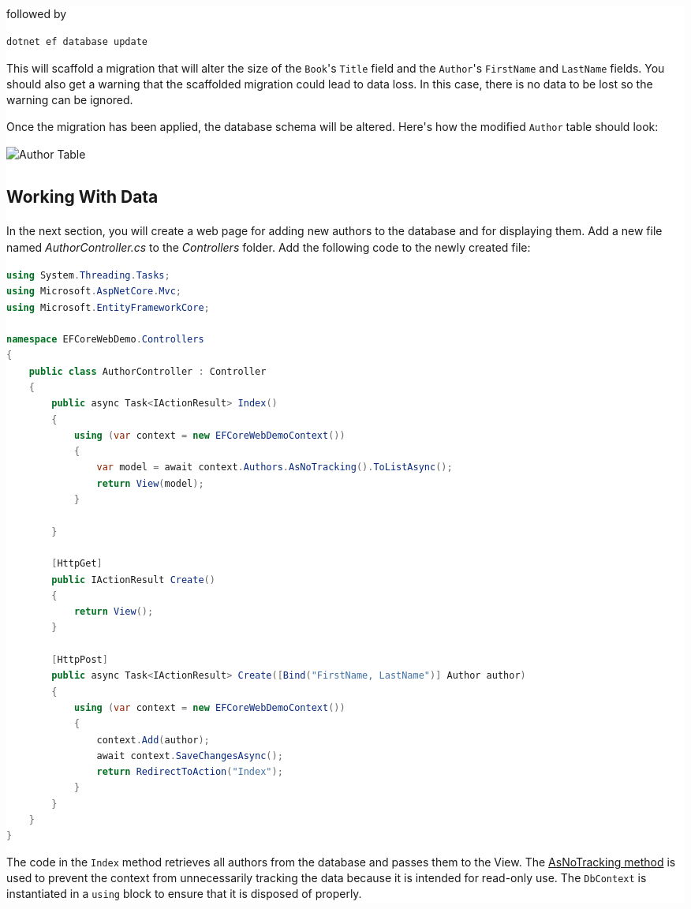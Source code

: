 followed by 

```cmd
dotnet ef database update
```

This will scaffold a migration that will alter the size of the `Book`'s `Title` field and the `Author`'s `FirstName` and `LastName` fields. You should also get a warning that the scaffolded migration could lead to data loss. In this case, there is no data to be lost so the warning can be ignored.

Once the migration has been applied, the database schema will be altered. Here's how the modified `Author` table should look:

![Author Table](/images/17-02-2017-08-48-18.png)

## Working With Data

In the next section, you will create a web page for adding new authors to the database and for displaying them. Add a new file named _AuthorController.cs_ to the _Controllers_ folder. Add the following code to the newly created file:

```csharp
using System.Threading.Tasks;
using Microsoft.AspNetCore.Mvc;
using Microsoft.EntityFrameworkCore;

namespace EFCoreWebDemo.Controllers
{
    public class AuthorController : Controller
    {
        public async Task<IActionResult> Index()
        {
            using (var context = new EFCoreWebDemoContext())
            {
                var model = await context.Authors.AsNoTracking().ToListAsync();
                return View(model);
            }
            
        }  

        [HttpGet]
        public IActionResult Create()
        {
            return View();
        }

        [HttpPost]
        public async Task<IActionResult> Create([Bind("FirstName, LastName")] Author author)
        {
            using (var context = new EFCoreWebDemoContext())
            {
                context.Add(author);
                await context.SaveChangesAsync();
                return RedirectToAction("Index");
            }
        }
    }
}
```
The code in the `Index` method retrieves all authors from the database and passes them to the View. The [AsNoTracking method](/dbset/querying-data#notracking-queries) is used to prevent the context from unnecessarily tracking the data because it is intended for read-only use. The `DbContext` is instantiated in a `using` block to ensure that it is disposed of properly.
